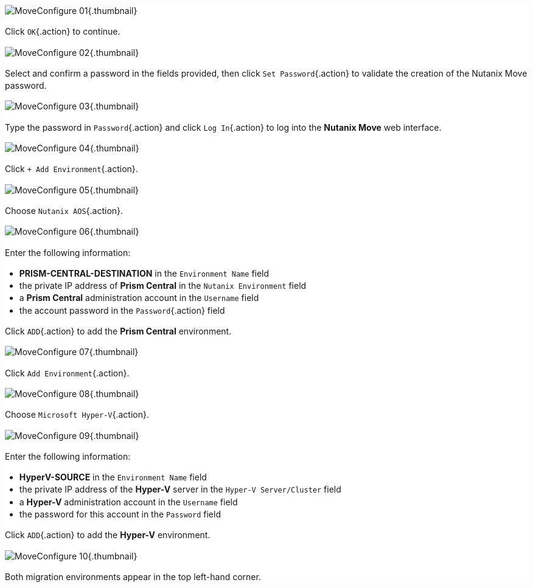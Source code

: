 ![MoveConfigure 01](MoveConfigure01.PNG){.thumbnail}

Click `OK`{.action} to continue.

![MoveConfigure 02](MoveConfigure02.PNG){.thumbnail}

Select and confirm a password in the fields provided, then click `Set Password`{.action} to validate the creation of the Nutanix Move password.

![MoveConfigure 03](MoveConfigure03.PNG){.thumbnail}

Type the password in `Password`{.action} and click `Log In`{.action} to log into the **Nutanix Move** web interface.

![MoveConfigure 04](MoveConfigure04.PNG){.thumbnail}

Click `+ Add Environment`{.action}.

![MoveConfigure 05](MoveConfigure05.PNG){.thumbnail}

Choose `Nutanix AOS`{.action}.

![MoveConfigure 06](MoveConfigure06.PNG){.thumbnail}

Enter the following information:

- **PRISM-CENTRAL-DESTINATION** in the `Environment Name` field 
- the private IP address of **Prism Central** in the `Nutanix Environment` field 
- a **Prism Central** administration account in the `Username` field
- the account password in the `Password`{.action} field 

Click `ADD`{.action} to add the **Prism Central** environment. 

![MoveConfigure 07](MoveConfigure07.PNG){.thumbnail}

Click `Add Environment`{.action}.

![MoveConfigure 08](MoveConfigure08.PNG){.thumbnail}

Choose `Microsoft Hyper-V`{.action}.

![MoveConfigure 09](MoveConfigure09.PNG){.thumbnail}

Enter the following information:

- **HyperV-SOURCE** in the `Environment Name` field
- the private IP address of the **Hyper-V** server in the `Hyper-V Server/Cluster` field
- a **Hyper-V** administration account in the `Username` field
- the password for this account in the `Password` field

Click `ADD`{.action} to add the **Hyper-V** environment. 

![MoveConfigure 10](MoveConfigure10.PNG){.thumbnail}

Both migration environments appear in the top left-hand corner.
